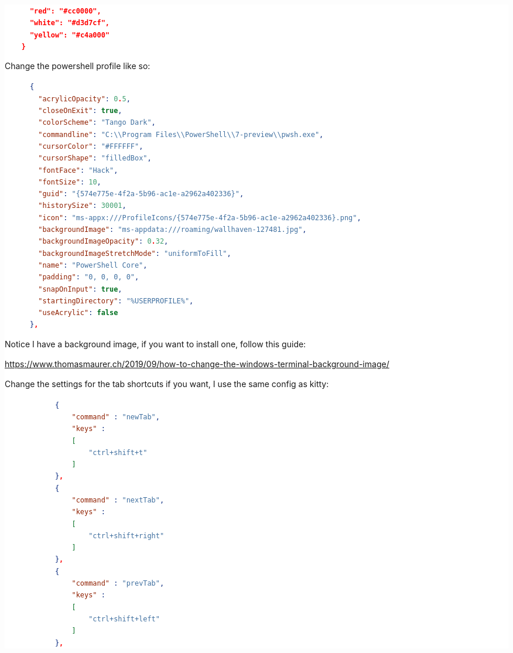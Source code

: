 ```json
      "red": "#cc0000",
      "white": "#d3d7cf",
      "yellow": "#c4a000"
    }
```

Change the powershell profile like so:

```json
      {
        "acrylicOpacity": 0.5,
        "closeOnExit": true,
        "colorScheme": "Tango Dark",
        "commandline": "C:\\Program Files\\PowerShell\\7-preview\\pwsh.exe",
        "cursorColor": "#FFFFFF",
        "cursorShape": "filledBox",
        "fontFace": "Hack",
        "fontSize": 10,
        "guid": "{574e775e-4f2a-5b96-ac1e-a2962a402336}",
        "historySize": 30001,
        "icon": "ms-appx:///ProfileIcons/{574e775e-4f2a-5b96-ac1e-a2962a402336}.png",
        "backgroundImage": "ms-appdata:///roaming/wallhaven-127481.jpg",
        "backgroundImageOpacity": 0.32,
        "backgroundImageStretchMode": "uniformToFill",
        "name": "PowerShell Core",
        "padding": "0, 0, 0, 0",
        "snapOnInput": true,
        "startingDirectory": "%USERPROFILE%",
        "useAcrylic": false
      },
```

Notice I have a background image, if you want to install one, follow this
guide:

https://www.thomasmaurer.ch/2019/09/how-to-change-the-windows-terminal-background-image/

Change the settings for the tab shortcuts if you want, I use the same config as
kitty:

```json
            {
                "command" : "newTab",
                "keys" : 
                [
                    "ctrl+shift+t"
                ]
            },
            {
                "command" : "nextTab",
                "keys" : 
                [
                    "ctrl+shift+right"
                ]
            },
            {
                "command" : "prevTab",
                "keys" : 
                [
                    "ctrl+shift+left"
                ]
            },
```
